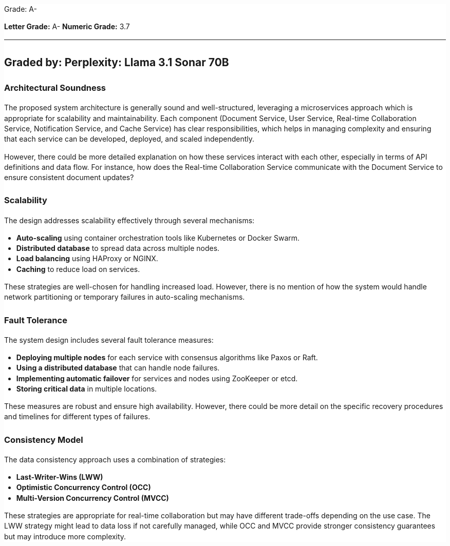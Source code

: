 Grade: A-

**Letter Grade:** A-
**Numeric Grade:** 3.7

---

## Graded by: Perplexity: Llama 3.1 Sonar 70B

### Architectural Soundness

The proposed system architecture is generally sound and well-structured, leveraging a microservices approach which is appropriate for scalability and maintainability. Each component (Document Service, User Service, Real-time Collaboration Service, Notification Service, and Cache Service) has clear responsibilities, which helps in managing complexity and ensuring that each service can be developed, deployed, and scaled independently.

However, there could be more detailed explanation on how these services interact with each other, especially in terms of API definitions and data flow. For instance, how does the Real-time Collaboration Service communicate with the Document Service to ensure consistent document updates?

### Scalability

The design addresses scalability effectively through several mechanisms:
- **Auto-scaling** using container orchestration tools like Kubernetes or Docker Swarm.
- **Distributed database** to spread data across multiple nodes.
- **Load balancing** using HAProxy or NGINX.
- **Caching** to reduce load on services.

These strategies are well-chosen for handling increased load. However, there is no mention of how the system would handle network partitioning or temporary failures in auto-scaling mechanisms.

### Fault Tolerance

The system design includes several fault tolerance measures:
- **Deploying multiple nodes** for each service with consensus algorithms like Paxos or Raft.
- **Using a distributed database** that can handle node failures.
- **Implementing automatic failover** for services and nodes using ZooKeeper or etcd.
- **Storing critical data** in multiple locations.

These measures are robust and ensure high availability. However, there could be more detail on the specific recovery procedures and timelines for different types of failures.

### Consistency Model

The data consistency approach uses a combination of strategies:
- **Last-Writer-Wins (LWW)**
- **Optimistic Concurrency Control (OCC)**
- **Multi-Version Concurrency Control (MVCC)**

These strategies are appropriate for real-time collaboration but may have different trade-offs depending on the use case. The LWW strategy might lead to data loss if not carefully managed, while OCC and MVCC provide stronger consistency guarantees but may introduce more complexity.
